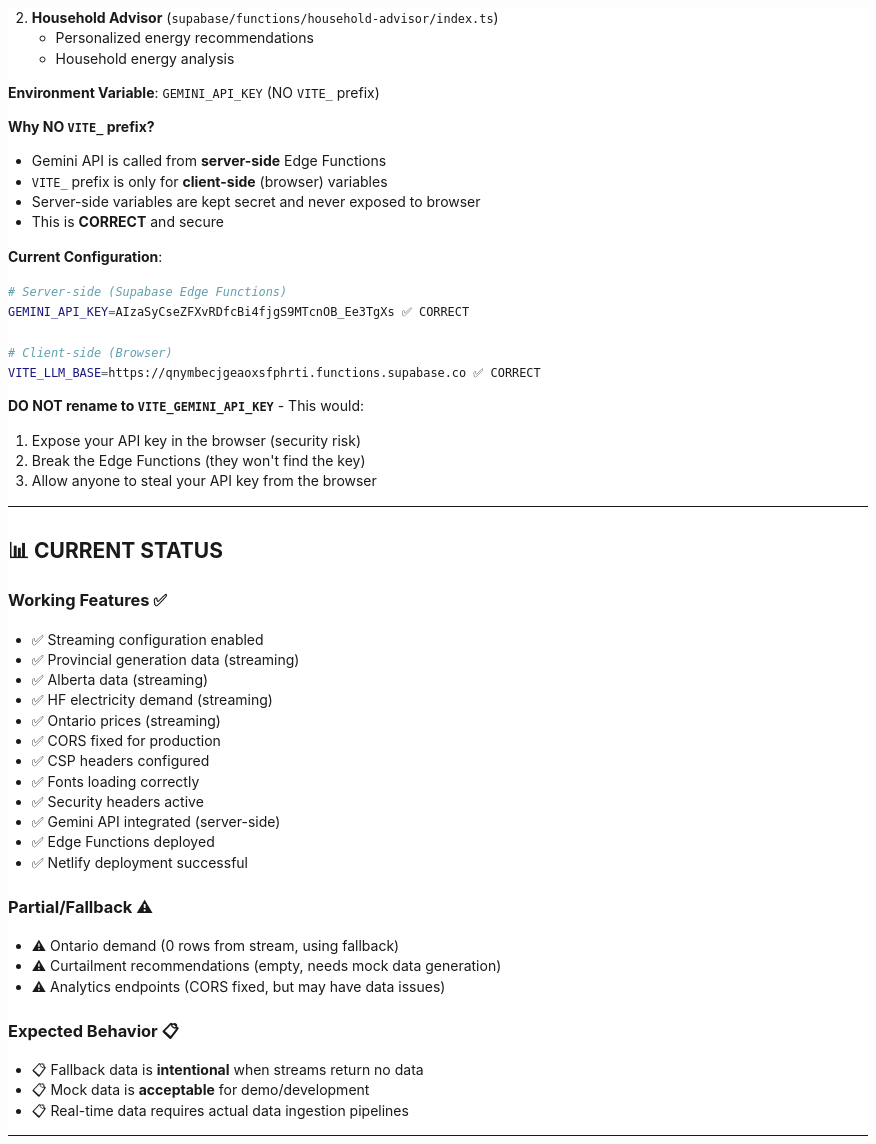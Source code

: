 2. **Household Advisor** (`supabase/functions/household-advisor/index.ts`)
   - Personalized energy recommendations
   - Household energy analysis

**Environment Variable**: `GEMINI_API_KEY` (NO `VITE_` prefix)

**Why NO `VITE_` prefix?**
- Gemini API is called from **server-side** Edge Functions
- `VITE_` prefix is only for **client-side** (browser) variables
- Server-side variables are kept secret and never exposed to browser
- This is **CORRECT** and secure

**Current Configuration**:
```bash
# Server-side (Supabase Edge Functions)
GEMINI_API_KEY=AIzaSyCseZFXvRDfcBi4fjgS9MTcnOB_Ee3TgXs ✅ CORRECT

# Client-side (Browser)
VITE_LLM_BASE=https://qnymbecjgeaoxsfphrti.functions.supabase.co ✅ CORRECT
```

**DO NOT rename to `VITE_GEMINI_API_KEY`** - This would:
1. Expose your API key in the browser (security risk)
2. Break the Edge Functions (they won't find the key)
3. Allow anyone to steal your API key from the browser

---

## 📊 CURRENT STATUS

### Working Features ✅
- ✅ Streaming configuration enabled
- ✅ Provincial generation data (streaming)
- ✅ Alberta data (streaming)
- ✅ HF electricity demand (streaming)
- ✅ Ontario prices (streaming)
- ✅ CORS fixed for production
- ✅ CSP headers configured
- ✅ Fonts loading correctly
- ✅ Security headers active
- ✅ Gemini API integrated (server-side)
- ✅ Edge Functions deployed
- ✅ Netlify deployment successful

### Partial/Fallback ⚠️
- ⚠️ Ontario demand (0 rows from stream, using fallback)
- ⚠️ Curtailment recommendations (empty, needs mock data generation)
- ⚠️ Analytics endpoints (CORS fixed, but may have data issues)

### Expected Behavior 📋
- 📋 Fallback data is **intentional** when streams return no data
- 📋 Mock data is **acceptable** for demo/development
- 📋 Real-time data requires actual data ingestion pipelines

---